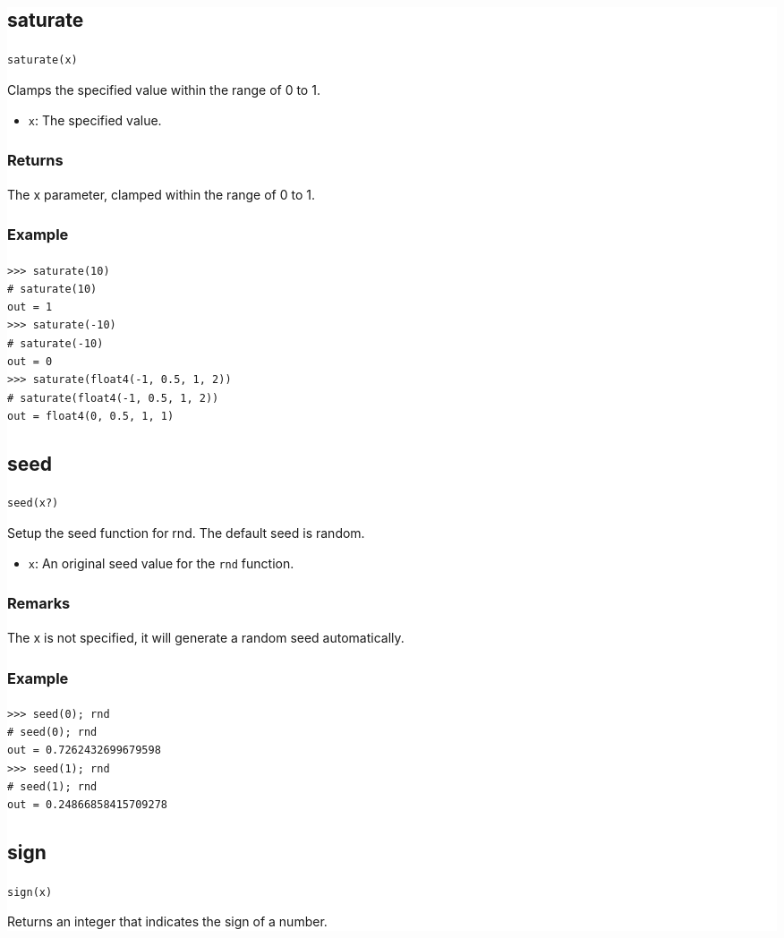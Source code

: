 ## saturate

`saturate(x)`

Clamps the specified value within the range of 0 to 1.

- `x`: The specified value.

### Returns

The x parameter, clamped within the range of 0 to 1.

### Example

```kalk
>>> saturate(10)
# saturate(10)
out = 1
>>> saturate(-10)
# saturate(-10)
out = 0
>>> saturate(float4(-1, 0.5, 1, 2))
# saturate(float4(-1, 0.5, 1, 2))
out = float4(0, 0.5, 1, 1)
```

## seed

`seed(x?)`

Setup the seed function for rnd. The default seed is random.

- `x`: An original seed value for the `rnd` function.

### Remarks

The x is not specified, it will generate a random seed automatically.

### Example

```kalk
>>> seed(0); rnd
# seed(0); rnd
out = 0.7262432699679598
>>> seed(1); rnd
# seed(1); rnd
out = 0.24866858415709278
```

## sign

`sign(x)`

Returns an integer that indicates the sign of a number.
